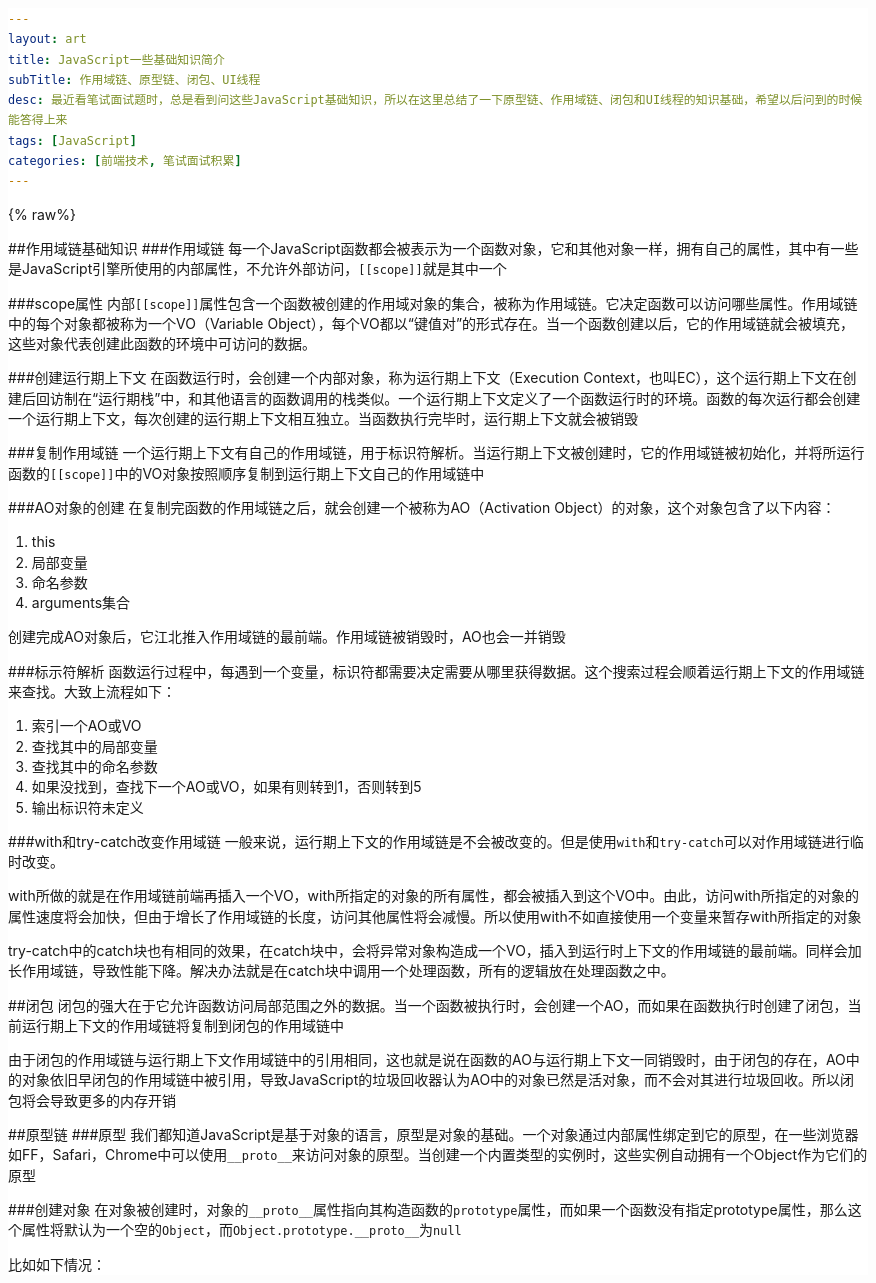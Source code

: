 ```yaml
---
layout: art
title: JavaScript一些基础知识简介
subTitle: 作用域链、原型链、闭包、UI线程
desc: 最近看笔试面试题时，总是看到问这些JavaScript基础知识，所以在这里总结了一下原型链、作用域链、闭包和UI线程的知识基础，希望以后问到的时候能答得上来
tags: [JavaScript]
categories: [前端技术, 笔试面试积累]
---
```



{% raw%}

##作用域链基础知识
###作用域链
每一个JavaScript函数都会被表示为一个函数对象，它和其他对象一样，拥有自己的属性，其中有一些是JavaScript引擎所使用的内部属性，不允许外部访问，`[[scope]]`就是其中一个

###scope属性
内部`[[scope]]`属性包含一个函数被创建的作用域对象的集合，被称为作用域链。它决定函数可以访问哪些属性。作用域链中的每个对象都被称为一个VO（Variable Object），每个VO都以“键值对”的形式存在。当一个函数创建以后，它的作用域链就会被填充，这些对象代表创建此函数的环境中可访问的数据。

###创建运行期上下文
在函数运行时，会创建一个内部对象，称为运行期上下文（Execution Context，也叫EC），这个运行期上下文在创建后回访制在“运行期栈”中，和其他语言的函数调用的栈类似。一个运行期上下文定义了一个函数运行时的环境。函数的每次运行都会创建一个运行期上下文，每次创建的运行期上下文相互独立。当函数执行完毕时，运行期上下文就会被销毁

###复制作用域链 
一个运行期上下文有自己的作用域链，用于标识符解析。当运行期上下文被创建时，它的作用域链被初始化，并将所运行函数的`[[scope]]`中的VO对象按照顺序复制到运行期上下文自己的作用域链中

###AO对象的创建
在复制完函数的作用域链之后，就会创建一个被称为AO（Activation Object）的对象，这个对象包含了以下内容：
1. this
2. 局部变量
3. 命名参数
4. arguments集合

创建完成AO对象后，它江北推入作用域链的最前端。作用域链被销毁时，AO也会一并销毁

###标示符解析
函数运行过程中，每遇到一个变量，标识符都需要决定需要从哪里获得数据。这个搜索过程会顺着运行期上下文的作用域链来查找。大致上流程如下：
1. 索引一个AO或VO
2. 查找其中的局部变量
3. 查找其中的命名参数
4. 如果没找到，查找下一个AO或VO，如果有则转到1，否则转到5
5. 输出标识符未定义

###with和try-catch改变作用域链
一般来说，运行期上下文的作用域链是不会被改变的。但是使用`with`和`try-catch`可以对作用域链进行临时改变。

with所做的就是在作用域链前端再插入一个VO，with所指定的对象的所有属性，都会被插入到这个VO中。由此，访问with所指定的对象的属性速度将会加快，但由于增长了作用域链的长度，访问其他属性将会减慢。所以使用with不如直接使用一个变量来暂存with所指定的对象

try-catch中的catch块也有相同的效果，在catch块中，会将异常对象构造成一个VO，插入到运行时上下文的作用域链的最前端。同样会加长作用域链，导致性能下降。解决办法就是在catch块中调用一个处理函数，所有的逻辑放在处理函数之中。

##闭包
闭包的强大在于它允许函数访问局部范围之外的数据。当一个函数被执行时，会创建一个AO，而如果在函数执行时创建了闭包，当前运行期上下文的作用域链将复制到闭包的作用域链中

由于闭包的作用域链与运行期上下文作用域链中的引用相同，这也就是说在函数的AO与运行期上下文一同销毁时，由于闭包的存在，AO中的对象依旧早闭包的作用域链中被引用，导致JavaScript的垃圾回收器认为AO中的对象已然是活对象，而不会对其进行垃圾回收。所以闭包将会导致更多的内存开销

##原型链
###原型
我们都知道JavaScript是基于对象的语言，原型是对象的基础。一个对象通过内部属性绑定到它的原型，在一些浏览器如FF，Safari，Chrome中可以使用`__proto__`来访问对象的原型。当创建一个内置类型的实例时，这些实例自动拥有一个Object作为它们的原型

###创建对象
在对象被创建时，对象的`__proto__`属性指向其构造函数的`prototype`属性，而如果一个函数没有指定prototype属性，那么这个属性将默认为一个空的`Object`，而`Object.prototype.__proto__`为`null`

比如如下情况：
